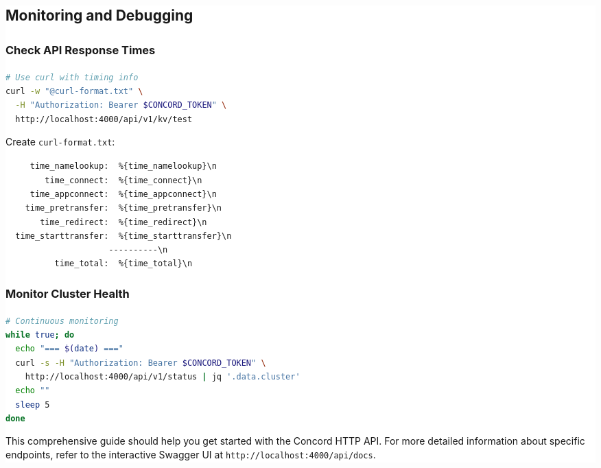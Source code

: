 ## Monitoring and Debugging

### Check API Response Times

```bash
# Use curl with timing info
curl -w "@curl-format.txt" \
  -H "Authorization: Bearer $CONCORD_TOKEN" \
  http://localhost:4000/api/v1/kv/test
```

Create `curl-format.txt`:
```
     time_namelookup:  %{time_namelookup}\n
        time_connect:  %{time_connect}\n
     time_appconnect:  %{time_appconnect}\n
    time_pretransfer:  %{time_pretransfer}\n
       time_redirect:  %{time_redirect}\n
  time_starttransfer:  %{time_starttransfer}\n
                     ----------\n
          time_total:  %{time_total}\n
```

### Monitor Cluster Health

```bash
# Continuous monitoring
while true; do
  echo "=== $(date) ==="
  curl -s -H "Authorization: Bearer $CONCORD_TOKEN" \
    http://localhost:4000/api/v1/status | jq '.data.cluster'
  echo ""
  sleep 5
done
```

This comprehensive guide should help you get started with the Concord HTTP API. For more detailed information about specific endpoints, refer to the interactive Swagger UI at `http://localhost:4000/api/docs`.
